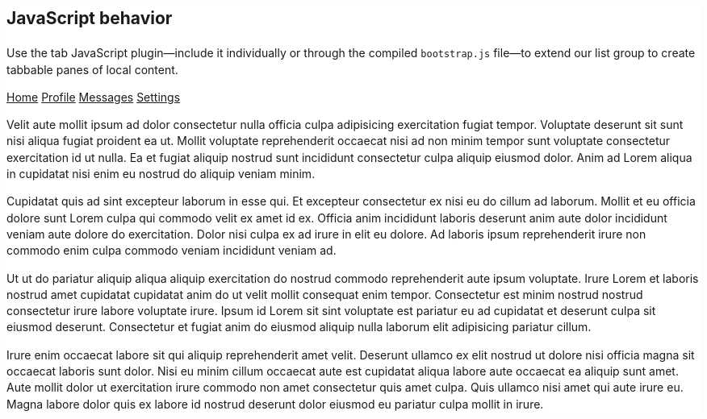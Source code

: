 
## JavaScript behavior

Use the tab JavaScript plugin—include it individually or through the compiled `bootstrap.js` file—to extend our list group to create tabbable panes of local content.

<div class="bd-example" role="tabpanel">
  <div class="row">
    <div class="col-4">
      <div class="list-group" id="list-tab" role="tablist">
        <a class="list-group-item list-group-item-action active" id="list-home-list" data-toggle="tab" href="#list-home" role="tab" aria-controls="list-home">Home</a>
        <a class="list-group-item list-group-item-action" id="list-profile-list" data-toggle="tab" href="#list-profile" role="tab" aria-controls="list-profile">Profile</a>
        <a class="list-group-item list-group-item-action" id="list-messages-list" data-toggle="tab" href="#list-messages" role="tab" aria-controls="list-messages">Messages</a>
        <a class="list-group-item list-group-item-action" id="list-settings-list" data-toggle="tab" href="#list-settings" role="tab" aria-controls="list-settings">Settings</a>
      </div>
    </div>
    <div class="col-8">
      <div class="tab-content" id="nav-tabContent">
        <div class="tab-pane fade show active" id="list-home" role="tabpanel" aria-labelledby="list-home-list">
          <p>Velit aute mollit ipsum ad dolor consectetur nulla officia culpa adipisicing exercitation fugiat tempor. Voluptate deserunt sit sunt nisi aliqua fugiat proident ea ut. Mollit voluptate reprehenderit occaecat nisi ad non minim tempor sunt voluptate consectetur exercitation id ut nulla. Ea et fugiat aliquip nostrud sunt incididunt consectetur culpa aliquip eiusmod dolor. Anim ad Lorem aliqua in cupidatat nisi enim eu nostrud do aliquip veniam minim.</p>
        </div>
        <div class="tab-pane fade" id="list-profile" role="tabpanel" aria-labelledby="list-profile-list">
          <p>Cupidatat quis ad sint excepteur laborum in esse qui. Et excepteur consectetur ex nisi eu do cillum ad laborum. Mollit et eu officia dolore sunt Lorem culpa qui commodo velit ex amet id ex. Officia anim incididunt laboris deserunt anim aute dolor incididunt veniam aute dolore do exercitation. Dolor nisi culpa ex ad irure in elit eu dolore. Ad laboris ipsum reprehenderit irure non commodo enim culpa commodo veniam incididunt veniam ad.</p>
        </div>
        <div class="tab-pane fade" id="list-messages" role="tabpanel" aria-labelledby="list-messages-list">
          <p>Ut ut do pariatur aliquip aliqua aliquip exercitation do nostrud commodo reprehenderit aute ipsum voluptate. Irure Lorem et laboris nostrud amet cupidatat cupidatat anim do ut velit mollit consequat enim tempor. Consectetur est minim nostrud nostrud consectetur irure labore voluptate irure. Ipsum id Lorem sit sint voluptate est pariatur eu ad cupidatat et deserunt culpa sit eiusmod deserunt. Consectetur et fugiat anim do eiusmod aliquip nulla laborum elit adipisicing pariatur cillum.</p>
        </div>
        <div class="tab-pane fade" id="list-settings" role="tabpanel" aria-labelledby="list-settings-list">
          <p>Irure enim occaecat labore sit qui aliquip reprehenderit amet velit. Deserunt ullamco ex elit nostrud ut dolore nisi officia magna sit occaecat laboris sunt dolor. Nisi eu minim cillum occaecat aute est cupidatat aliqua labore aute occaecat ea aliquip sunt amet. Aute mollit dolor ut exercitation irure commodo non amet consectetur quis amet culpa. Quis ullamco nisi amet qui aute irure eu. Magna labore dolor quis ex labore id nostrud deserunt dolor eiusmod eu pariatur culpa mollit in irure.</p>
        </div>
      </div>
    </div>
  </div>
</div>
